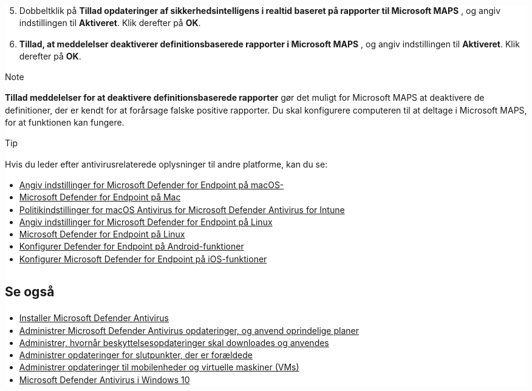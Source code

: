 5. Dobbeltklik på **Tillad opdateringer af sikkerhedsintelligens i realtid baseret på rapporter til Microsoft MAPS** , og angiv indstillingen til **Aktiveret**. Klik derefter på **OK**.

6. **Tillad, at meddelelser deaktiverer definitionsbaserede rapporter i Microsoft MAPS** , og angiv indstillingen til **Aktiveret**. Klik derefter på **OK**.

> [!NOTE]
> **Tillad meddelelser for at deaktivere definitionsbaserede rapporter** gør det muligt for Microsoft MAPS at deaktivere de definitioner, der er kendt for at forårsage falske positive rapporter. Du skal konfigurere computeren til at deltage i Microsoft MAPS, for at funktionen kan fungere.

> [!TIP]
> Hvis du leder efter antivirusrelaterede oplysninger til andre platforme, kan du se:
> - [Angiv indstillinger for Microsoft Defender for Endpoint på macOS-](mac-preferences.md)
> - [Microsoft Defender for Endpoint på Mac](microsoft-defender-endpoint-mac.md)
> - [Politikindstillinger for macOS Antivirus for Microsoft Defender Antivirus for Intune](/mem/intune/protect/antivirus-microsoft-defender-settings-macos)
> - [Angiv indstillinger for Microsoft Defender for Endpoint på Linux](linux-preferences.md)
> - [Microsoft Defender for Endpoint på Linux](microsoft-defender-endpoint-linux.md)
> - [Konfigurer Defender for Endpoint på Android-funktioner](android-configure.md)
> - [Konfigurer Microsoft Defender for Endpoint på iOS-funktioner](ios-configure-features.md)

## <a name="see-also"></a>Se også

- [Installer Microsoft Defender Antivirus](deploy-manage-report-microsoft-defender-antivirus.md)
- [Administrer Microsoft Defender Antivirus opdateringer, og anvend oprindelige planer](manage-updates-baselines-microsoft-defender-antivirus.md)
- [Administrer, hvornår beskyttelsesopdateringer skal downloades og anvendes](manage-protection-update-schedule-microsoft-defender-antivirus.md)
- [Administrer opdateringer for slutpunkter, der er forældede](manage-outdated-endpoints-microsoft-defender-antivirus.md)
- [Administrer opdateringer til mobilenheder og virtuelle maskiner (VMs)](manage-updates-mobile-devices-vms-microsoft-defender-antivirus.md)
- [Microsoft Defender Antivirus i Windows 10](microsoft-defender-antivirus-in-windows-10.md)
